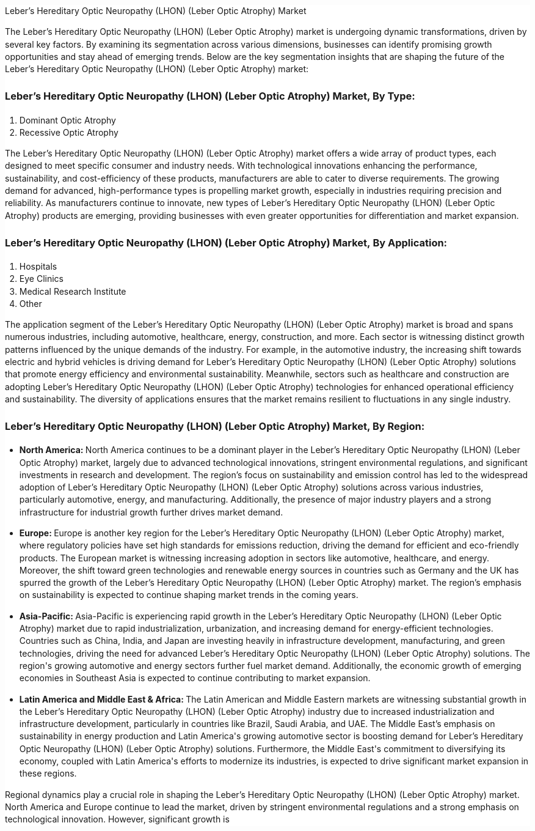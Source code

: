 Leber’s Hereditary Optic Neuropathy (LHON) (Leber Optic Atrophy) Market</h2><p>The Leber’s Hereditary Optic Neuropathy (LHON) (Leber Optic Atrophy) market is undergoing dynamic transformations, driven by several key factors. By examining its segmentation across various dimensions, businesses can identify promising growth opportunities and stay ahead of emerging trends. Below are the key segmentation insights that are shaping the future of the Leber’s Hereditary Optic Neuropathy (LHON) (Leber Optic Atrophy) market:</p><h3><strong>Leber’s Hereditary Optic Neuropathy (LHON) (Leber Optic Atrophy) Market, By Type:<br /></strong></h3><ol><li>Dominant Optic Atrophy<li> Recessive Optic Atrophy</li></ol><p>The Leber’s Hereditary Optic Neuropathy (LHON) (Leber Optic Atrophy) market offers a wide array of product types, each designed to meet specific consumer and industry needs. With technological innovations enhancing the performance, sustainability, and cost-efficiency of these products, manufacturers are able to cater to diverse requirements. The growing demand for advanced, high-performance types is propelling market growth, especially in industries requiring precision and reliability. As manufacturers continue to innovate, new types of Leber’s Hereditary Optic Neuropathy (LHON) (Leber Optic Atrophy) products are emerging, providing businesses with even greater opportunities for differentiation and market expansion.</p><h3>Leber’s Hereditary Optic Neuropathy (LHON) (Leber Optic Atrophy) Market,&nbsp;By Application:</h3><ol><li>Hospitals<li> Eye Clinics<li> Medical Research Institute<li> Other</li></ol><p>The application segment of the Leber’s Hereditary Optic Neuropathy (LHON) (Leber Optic Atrophy) market is broad and spans numerous industries, including automotive, healthcare, energy, construction, and more. Each sector is witnessing distinct growth patterns influenced by the unique demands of the industry. For example, in the automotive industry, the increasing shift towards electric and hybrid vehicles is driving demand for Leber’s Hereditary Optic Neuropathy (LHON) (Leber Optic Atrophy) solutions that promote energy efficiency and environmental sustainability. Meanwhile, sectors such as healthcare and construction are adopting Leber’s Hereditary Optic Neuropathy (LHON) (Leber Optic Atrophy) technologies for enhanced operational efficiency and sustainability. The diversity of applications ensures that the market remains resilient to fluctuations in any single industry.</p><h3>Leber’s Hereditary Optic Neuropathy (LHON) (Leber Optic Atrophy) Market, By Region:</h3><ul><li><p><strong>North America:&nbsp;</strong>North America continues to be a dominant player in the Leber’s Hereditary Optic Neuropathy (LHON) (Leber Optic Atrophy) market, largely due to advanced technological innovations, stringent environmental regulations, and significant investments in research and development. The region&rsquo;s focus on sustainability and emission control has led to the widespread adoption of Leber’s Hereditary Optic Neuropathy (LHON) (Leber Optic Atrophy) solutions across various industries, particularly automotive, energy, and manufacturing. Additionally, the presence of major industry players and a strong infrastructure for industrial growth further drives market demand.</p></li><li><p><strong><strong>Europe:&nbsp;</strong></strong>Europe is another key region for the Leber’s Hereditary Optic Neuropathy (LHON) (Leber Optic Atrophy) market, where regulatory policies have set high standards for emissions reduction, driving the demand for efficient and eco-friendly products. The European market is witnessing increasing adoption in sectors like automotive, healthcare, and energy. Moreover, the shift toward green technologies and renewable energy sources in countries such as Germany and the UK has spurred the growth of the Leber’s Hereditary Optic Neuropathy (LHON) (Leber Optic Atrophy) market. The region&rsquo;s emphasis on sustainability is expected to continue shaping market trends in the coming years.</p></li><li><p><strong><strong>Asia-Pacific:&nbsp;</strong></strong>Asia-Pacific is experiencing rapid growth in the Leber’s Hereditary Optic Neuropathy (LHON) (Leber Optic Atrophy) market due to rapid industrialization, urbanization, and increasing demand for energy-efficient technologies. Countries such as China, India, and Japan are investing heavily in infrastructure development, manufacturing, and green technologies, driving the need for advanced Leber’s Hereditary Optic Neuropathy (LHON) (Leber Optic Atrophy) solutions. The region's growing automotive and energy sectors further fuel market demand. Additionally, the economic growth of emerging economies in Southeast Asia is expected to continue contributing to market expansion.</p></li><li><p><strong><strong>Latin America and Middle East &amp; Africa:&nbsp;</strong></strong>The Latin American and Middle Eastern markets are witnessing substantial growth in the Leber’s Hereditary Optic Neuropathy (LHON) (Leber Optic Atrophy) industry due to increased industrialization and infrastructure development, particularly in countries like Brazil, Saudi Arabia, and UAE. The Middle East&rsquo;s emphasis on sustainability in energy production and Latin America's growing automotive sector is boosting demand for Leber’s Hereditary Optic Neuropathy (LHON) (Leber Optic Atrophy) solutions. Furthermore, the Middle East's commitment to diversifying its economy, coupled with Latin America's efforts to modernize its industries, is expected to drive significant market expansion in these regions.</p></li></ul><p>Regional dynamics play a crucial role in shaping the Leber’s Hereditary Optic Neuropathy (LHON) (Leber Optic Atrophy) market. North America and Europe continue to lead the market, driven by stringent environmental regulations and a strong emphasis on technological innovation. However, significant growth is